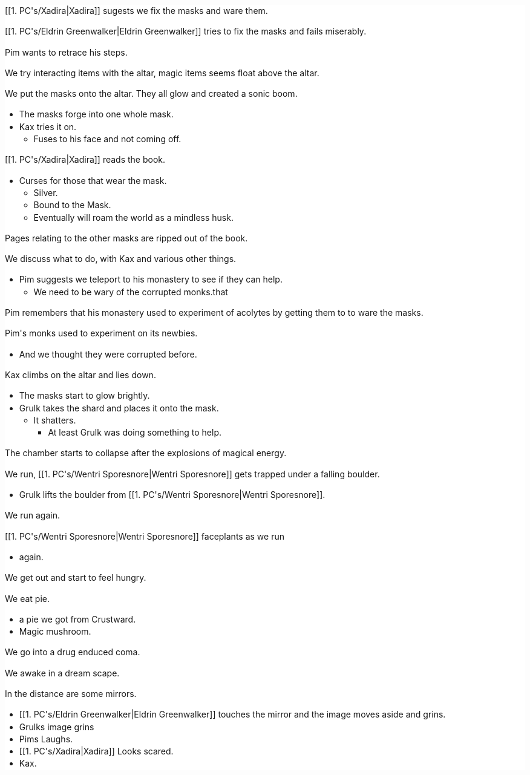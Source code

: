 [[1. PC's/Xadira\|Xadira]] sugests we fix the masks and ware them.

[[1. PC's/Eldrin Greenwalker\|Eldrin Greenwalker]] tries to fix the masks and fails miserably.

Pim wants to retrace his steps.

We try interacting items with the altar, magic items seems float above the altar.

We put the masks onto the altar.  They all glow and created a sonic boom.
- The masks forge into one whole mask.
- Kax tries it on.
	- Fuses to his face and not coming off.

[[1. PC's/Xadira\|Xadira]] reads the book.
 - Curses for those that wear the mask.
	 - Silver.
	 - Bound to the Mask.
	 - Eventually will roam the world as a mindless husk.

Pages relating to the other masks are ripped out of the book.

We discuss what to do, with Kax and various other things.
- Pim suggests we teleport to his monastery to see if they can help.
	- We need to be wary of the corrupted monks.that

Pim remembers that his monastery used to experiment of acolytes by getting them to to ware the masks.

Pim's monks used to experiment on its newbies.
- And we thought they were corrupted before.

Kax climbs on the altar and lies down.
- The masks start to glow  brightly.
- Grulk takes the shard and places it onto the mask.
	- It shatters.
		- At least Grulk was doing something to help.

The chamber starts to collapse after the explosions of magical energy.

We run, [[1. PC's/Wentri Sporesnore\|Wentri Sporesnore]] gets trapped under a falling boulder.
- Grulk lifts the boulder from [[1. PC's/Wentri Sporesnore\|Wentri Sporesnore]].

We run again.

[[1. PC's/Wentri Sporesnore\|Wentri Sporesnore]] faceplants as we run
- again.

We get out and start to feel hungry.

We eat pie.
- a pie we got from Crustward.
- Magic mushroom.

We go into a drug enduced coma.

We awake in a dream scape.

In the distance are some mirrors.
- [[1. PC's/Eldrin Greenwalker\|Eldrin Greenwalker]] touches the mirror and the image moves aside and grins.
- Grulks image grins
- Pims Laughs.
- [[1. PC's/Xadira\|Xadira]] Looks scared.
- Kax.
